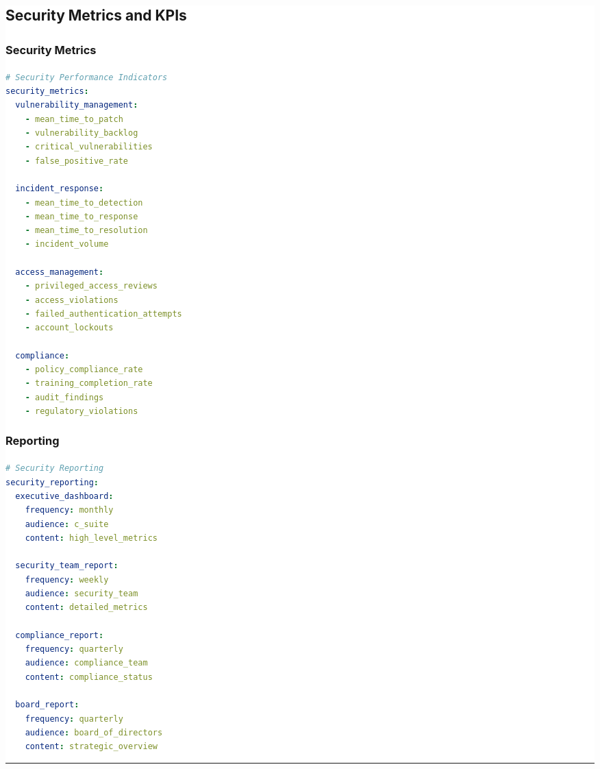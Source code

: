 ## Security Metrics and KPIs

### **Security Metrics**
```yaml
# Security Performance Indicators
security_metrics:
  vulnerability_management:
    - mean_time_to_patch
    - vulnerability_backlog
    - critical_vulnerabilities
    - false_positive_rate
  
  incident_response:
    - mean_time_to_detection
    - mean_time_to_response
    - mean_time_to_resolution
    - incident_volume
  
  access_management:
    - privileged_access_reviews
    - access_violations
    - failed_authentication_attempts
    - account_lockouts
  
  compliance:
    - policy_compliance_rate
    - training_completion_rate
    - audit_findings
    - regulatory_violations
```

### **Reporting**
```yaml
# Security Reporting
security_reporting:
  executive_dashboard:
    frequency: monthly
    audience: c_suite
    content: high_level_metrics
  
  security_team_report:
    frequency: weekly
    audience: security_team
    content: detailed_metrics
  
  compliance_report:
    frequency: quarterly
    audience: compliance_team
    content: compliance_status
  
  board_report:
    frequency: quarterly
    audience: board_of_directors
    content: strategic_overview
```

---